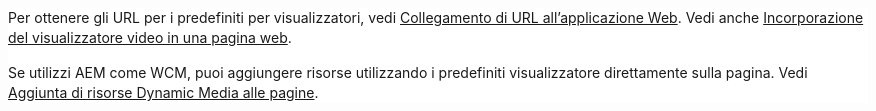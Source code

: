 Per ottenere gli URL per i predefiniti per visualizzatori, vedi [Collegamento di URL all’applicazione Web](linking-urls-to-yourwebapplication.md). Vedi anche [Incorporazione del visualizzatore video in una pagina web](embed-code.md).

Se utilizzi AEM come WCM, puoi aggiungere risorse utilizzando i predefiniti visualizzatore direttamente sulla pagina. Vedi [Aggiunta di risorse Dynamic Media alle pagine](adding-dynamic-media-assets-to-pages.md).
